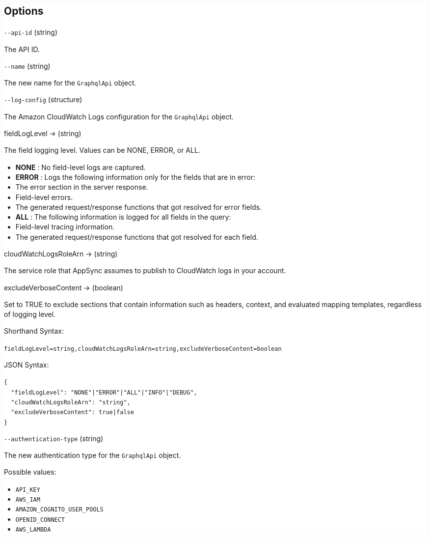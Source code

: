 ## Options

`--api-id` (string)

The API ID.

`--name` (string)

The new name for the `GraphqlApi` object.

`--log-config` (structure)

The Amazon CloudWatch Logs configuration for the `GraphqlApi` object.

fieldLogLevel -> (string)

The field logging level. Values can be NONE, ERROR, or ALL.

- **NONE** : No field-level logs are captured.
- **ERROR** : Logs the following information only for the fields that are in error:
- The error section in the server response.
- Field-level errors.
- The generated request/response functions that got resolved for error fields.
- **ALL** : The following information is logged for all fields in the query:
- Field-level tracing information.
- The generated request/response functions that got resolved for each field.

cloudWatchLogsRoleArn -> (string)

The service role that AppSync assumes to publish to CloudWatch logs in your account.

excludeVerboseContent -> (boolean)

Set to TRUE to exclude sections that contain information such as headers, context, and evaluated mapping templates, regardless of logging level.

Shorthand Syntax:

```
fieldLogLevel=string,cloudWatchLogsRoleArn=string,excludeVerboseContent=boolean
```

JSON Syntax:

```
{
  "fieldLogLevel": "NONE"|"ERROR"|"ALL"|"INFO"|"DEBUG",
  "cloudWatchLogsRoleArn": "string",
  "excludeVerboseContent": true|false
}
```

`--authentication-type` (string)

The new authentication type for the `GraphqlApi` object.

Possible values:

- `API_KEY`
- `AWS_IAM`
- `AMAZON_COGNITO_USER_POOLS`
- `OPENID_CONNECT`
- `AWS_LAMBDA`
